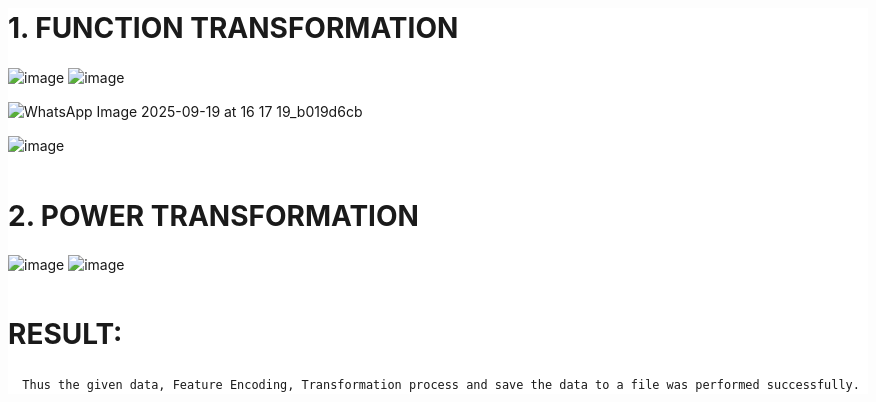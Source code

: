 # 1. FUNCTION TRANSFORMATION

<img width="875" height="632" alt="image" src="https://github.com/user-attachments/assets/2d291a29-f5d5-487d-93a1-29b9842c3551" />

<img width="910" height="713" alt="image" src="https://github.com/user-attachments/assets/aa38911c-a7c7-4dc7-a48a-09108e552189" />

![WhatsApp Image 2025-09-19 at 16 17 19_b019d6cb](https://github.com/user-attachments/assets/6c2621cc-abb6-43cc-930d-f503515c7a8e)

<img width="875" height="687" alt="image" src="https://github.com/user-attachments/assets/d14d6c73-a199-4d80-8fe8-8b84a4db7ce7" />

 # 2. POWER TRANSFORMATION
 
 <img width="943" height="692" alt="image" src="https://github.com/user-attachments/assets/1d82d4af-4dab-4508-b154-dca38bb6be24" />

<img width="842" height="702" alt="image" src="https://github.com/user-attachments/assets/400e0876-3706-4440-ba6c-50723eaf0e84" />







       
# RESULT:
      Thus the given data, Feature Encoding, Transformation process and save the data to a file was performed successfully.



       
